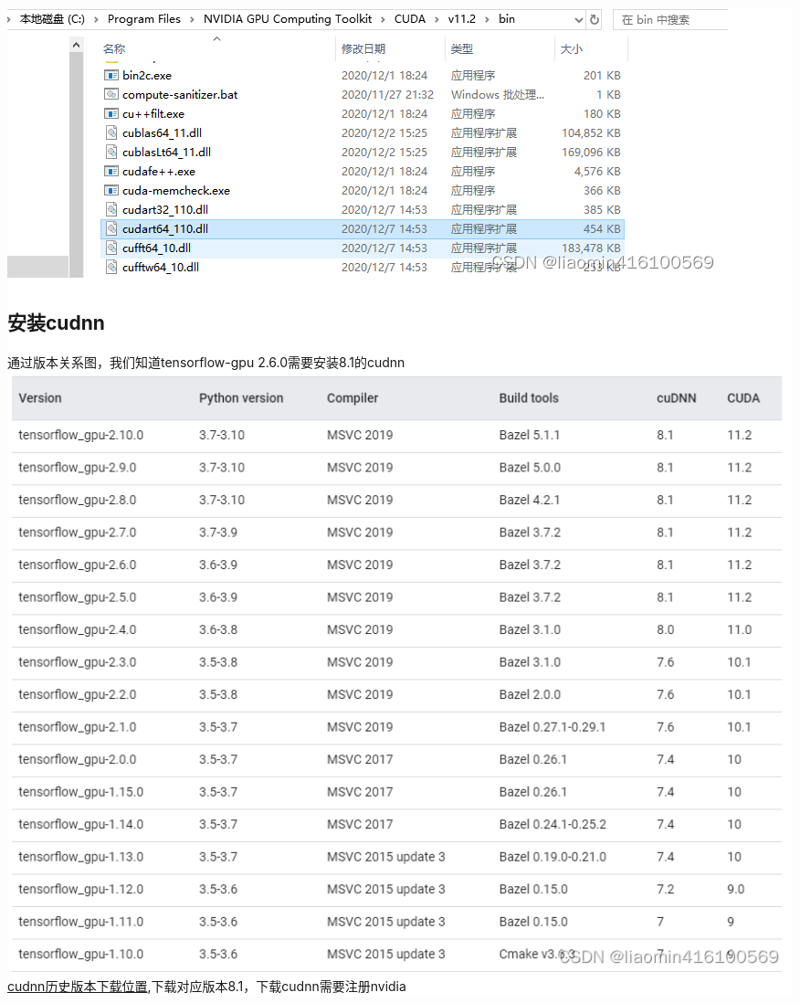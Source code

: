 ![在这里插入图片描述](/docs/images/content/programming/ai/deep_learning/frameworks/dl_01_tensorflow.md.images/d58b409ad0ae936f5b41aded022ed05c.png)
## 安装cudnn
通过版本关系图，我们知道tensorflow-gpu 2.6.0需要安装8.1的cudnn
![在这里插入图片描述](/docs/images/content/programming/ai/deep_learning/frameworks/dl_01_tensorflow.md.images/5562f36905c333d5e4a8eb502381cae7.png)
[cudnn历史版本下载位置](https://developer.nvidia.com/rdp/cudnn-archive),下载对应版本8.1，下载cudnn需要注册nvidia
